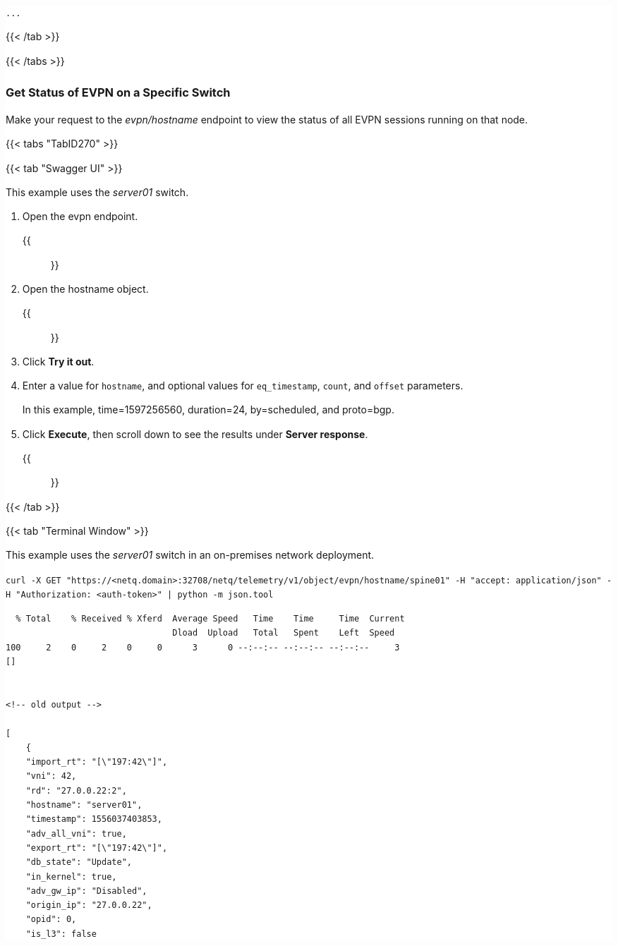 ```
...
```

{{< /tab >}}

{{< /tabs >}}

### Get Status of EVPN on a Specific Switch

Make your request to the *evpn/hostname* endpoint to view the status of all EVPN sessions running on that node.

{{< tabs "TabID270" >}}

{{< tab "Swagger UI" >}}

This example uses the *server01* switch.

1. Open the evpn endpoint.

    {{<figure src="/images/netq/api-swagger-evpn-endpoint-selection-320.png" width="400">}}

2. Open the hostname object.

    {{<figure src="/images/netq/api-swagger-evpn-hostname-object-selection-320.png" width="700">}}

3. Click **Try it out**.

4. Enter a value for `hostname`, and optional values for `eq_timestamp`, `count`, and `offset` parameters.

    In this example, time=1597256560, duration=24, by=scheduled, and proto=bgp.

5. Click **Execute**, then scroll down to see the results under **Server response**.

    {{<figure src="/images/netq/api-swagger-ex-bgp-200-response-320.png" width="700">}}

{{< /tab >}}

{{< tab "Terminal Window" >}}

This example uses the *server01* switch in an on-premises network deployment.

```
curl -X GET "https://<netq.domain>:32708/netq/telemetry/v1/object/evpn/hostname/spine01" -H "accept: application/json" -H "Authorization: <auth-token>" | python -m json.tool
```

```
  % Total    % Received % Xferd  Average Speed   Time    Time     Time  Current
                                 Dload  Upload   Total   Spent    Left  Speed
100     2    0     2    0     0      3      0 --:--:-- --:--:-- --:--:--     3
[]


<!-- old output -->

[
    {
    "import_rt": "[\"197:42\"]",
    "vni": 42,
    "rd": "27.0.0.22:2",
    "hostname": "server01",
    "timestamp": 1556037403853,
    "adv_all_vni": true,
    "export_rt": "[\"197:42\"]",
    "db_state": "Update",
    "in_kernel": true,
    "adv_gw_ip": "Disabled",
    "origin_ip": "27.0.0.22",
    "opid": 0,
    "is_l3": false
```